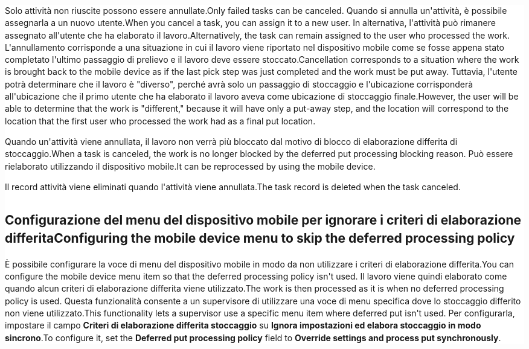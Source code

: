 <span data-ttu-id="48f2d-165">Solo attività non riuscite possono essere annullate.</span><span class="sxs-lookup"><span data-stu-id="48f2d-165">Only failed tasks can be canceled.</span></span> <span data-ttu-id="48f2d-166">Quando si annulla un'attività, è possibile assegnarla a un nuovo utente.</span><span class="sxs-lookup"><span data-stu-id="48f2d-166">When you cancel a task, you can assign it to a new user.</span></span> <span data-ttu-id="48f2d-167">In alternativa, l'attività può rimanere assegnato all'utente che ha elaborato il lavoro.</span><span class="sxs-lookup"><span data-stu-id="48f2d-167">Alternatively, the task can remain assigned to the user who processed the work.</span></span> <span data-ttu-id="48f2d-168">L'annullamento corrisponde a una situazione in cui il lavoro viene riportato nel dispositivo mobile come se fosse appena stato completato l'ultimo passaggio di prelievo e il lavoro deve essere stoccato.</span><span class="sxs-lookup"><span data-stu-id="48f2d-168">Cancellation corresponds to a situation where the work is brought back to the mobile device as if the last pick step was just completed and the work must be put away.</span></span> <span data-ttu-id="48f2d-169">Tuttavia, l'utente potrà determinare che il lavoro è "diverso", perché avrà solo un passaggio di stoccaggio e l'ubicazione corrisponderà all'ubicazione che il primo utente che ha elaborato il lavoro aveva come ubicazione di stoccaggio finale.</span><span class="sxs-lookup"><span data-stu-id="48f2d-169">However, the user will be able to determine that the work is "different," because it will have only a put-away step, and the location will correspond to the location that the first user who processed the work had as a final put location.</span></span>

<span data-ttu-id="48f2d-170">Quando un'attività viene annullata, il lavoro non verrà più bloccato dal motivo di blocco di elaborazione differita di stoccaggio.</span><span class="sxs-lookup"><span data-stu-id="48f2d-170">When a task is canceled, the work is no longer blocked by the deferred put processing blocking reason.</span></span> <span data-ttu-id="48f2d-171">Può essere rielaborato utilizzando il dispositivo mobile.</span><span class="sxs-lookup"><span data-stu-id="48f2d-171">It can be reprocessed by using the mobile device.</span></span>

<span data-ttu-id="48f2d-172">Il record attività viene eliminati quando l'attività viene annullata.</span><span class="sxs-lookup"><span data-stu-id="48f2d-172">The task record is deleted when the task canceled.</span></span>

## <a name="configuring-the-mobile-device-menu-to-skip-the-deferred-processing-policy"></a><span data-ttu-id="48f2d-173">Configurazione del menu del dispositivo mobile per ignorare i criteri di elaborazione differita</span><span class="sxs-lookup"><span data-stu-id="48f2d-173">Configuring the mobile device menu to skip the deferred processing policy</span></span>

<span data-ttu-id="48f2d-174">È possibile configurare la voce di menu del dispositivo mobile in modo da non utilizzare i criteri di elaborazione differita.</span><span class="sxs-lookup"><span data-stu-id="48f2d-174">You can configure the mobile device menu item so that the deferred processing policy isn't used.</span></span> <span data-ttu-id="48f2d-175">Il lavoro viene quindi elaborato come quando alcun criteri di elaborazione differita viene utilizzato.</span><span class="sxs-lookup"><span data-stu-id="48f2d-175">The work is then processed as it is when no deferred processing policy is used.</span></span> <span data-ttu-id="48f2d-176">Questa funzionalità consente a un supervisore di utilizzare una voce di menu specifica dove lo stoccaggio differito non viene utilizzato.</span><span class="sxs-lookup"><span data-stu-id="48f2d-176">This functionality lets a supervisor use a specific menu item where deferred put isn't used.</span></span> <span data-ttu-id="48f2d-177">Per configurarla, impostare il campo **Criteri di elaborazione differita stoccaggio** su **Ignora impostazioni ed elabora stoccaggio in modo sincrono**.</span><span class="sxs-lookup"><span data-stu-id="48f2d-177">To configure it, set the **Deferred put processing policy** field to **Override settings and process put synchronously**.</span></span> 
